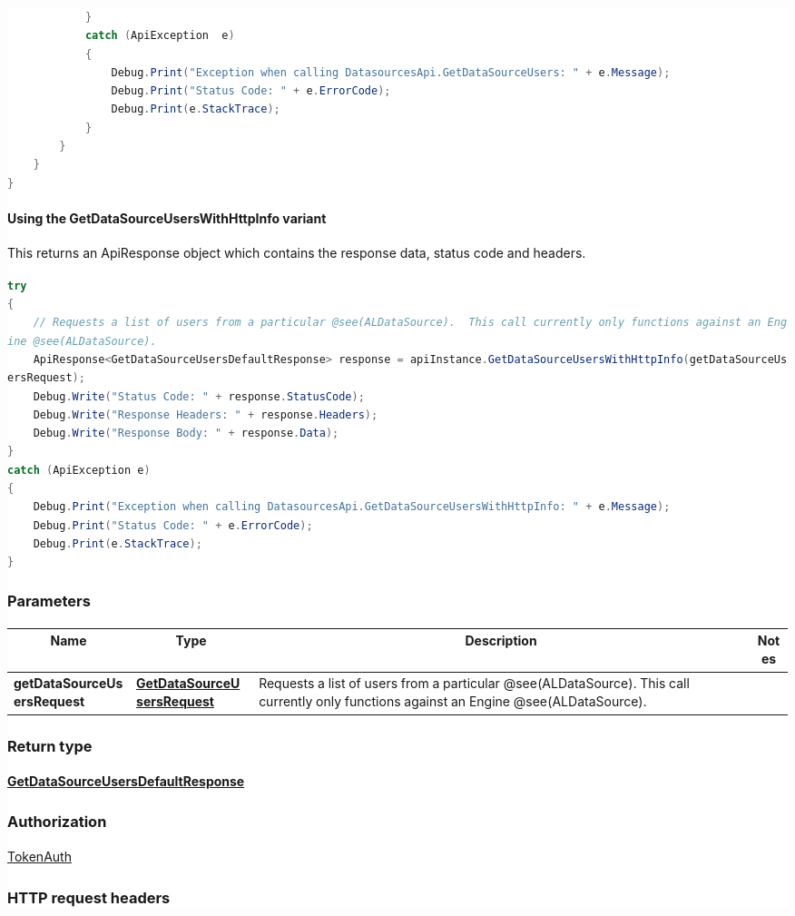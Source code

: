 ```csharp
            }
            catch (ApiException  e)
            {
                Debug.Print("Exception when calling DatasourcesApi.GetDataSourceUsers: " + e.Message);
                Debug.Print("Status Code: " + e.ErrorCode);
                Debug.Print(e.StackTrace);
            }
        }
    }
}
```

#### Using the GetDataSourceUsersWithHttpInfo variant
This returns an ApiResponse object which contains the response data, status code and headers.

```csharp
try
{
    // Requests a list of users from a particular @see(ALDataSource).  This call currently only functions against an Engine @see(ALDataSource).
    ApiResponse<GetDataSourceUsersDefaultResponse> response = apiInstance.GetDataSourceUsersWithHttpInfo(getDataSourceUsersRequest);
    Debug.Write("Status Code: " + response.StatusCode);
    Debug.Write("Response Headers: " + response.Headers);
    Debug.Write("Response Body: " + response.Data);
}
catch (ApiException e)
{
    Debug.Print("Exception when calling DatasourcesApi.GetDataSourceUsersWithHttpInfo: " + e.Message);
    Debug.Print("Status Code: " + e.ErrorCode);
    Debug.Print(e.StackTrace);
}
```

### Parameters

| Name | Type | Description | Notes |
|------|------|-------------|-------|
| **getDataSourceUsersRequest** | [**GetDataSourceUsersRequest**](GetDataSourceUsersRequest.md) | Requests a list of users from a particular @see(ALDataSource).  This call currently only functions against an Engine @see(ALDataSource). |  |

### Return type

[**GetDataSourceUsersDefaultResponse**](GetDataSourceUsersDefaultResponse.md)

### Authorization

[TokenAuth](../README.md#TokenAuth)

### HTTP request headers
